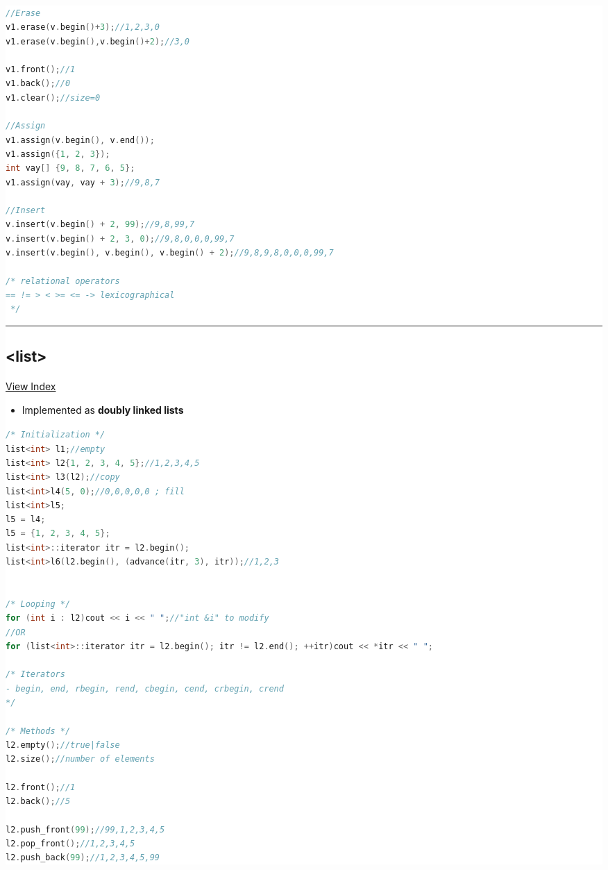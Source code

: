 ```C++
//Erase
v1.erase(v.begin()+3);//1,2,3,0
v1.erase(v.begin(),v.begin()+2);//3,0

v1.front();//1
v1.back();//0
v1.clear();//size=0

//Assign
v1.assign(v.begin(), v.end());
v1.assign({1, 2, 3});
int vay[] {9, 8, 7, 6, 5};
v1.assign(vay, vay + 3);//9,8,7

//Insert
v.insert(v.begin() + 2, 99);//9,8,99,7
v.insert(v.begin() + 2, 3, 0);//9,8,0,0,0,99,7
v.insert(v.begin(), v.begin(), v.begin() + 2);//9,8,9,8,0,0,0,99,7

/* relational operators
== != > < >= <= -> lexicographical
 */
```

---

## &lt;list&gt;

[View Index](#stl-components)

- Implemented as **doubly linked lists**

```C++
/* Initialization */
list<int> l1;//empty
list<int> l2{1, 2, 3, 4, 5};//1,2,3,4,5
list<int> l3(l2);//copy
list<int>l4(5, 0);//0,0,0,0,0 ; fill
list<int>l5;
l5 = l4;
l5 = {1, 2, 3, 4, 5};
list<int>::iterator itr = l2.begin();
list<int>l6(l2.begin(), (advance(itr, 3), itr));//1,2,3


/* Looping */
for (int i : l2)cout << i << " ";//"int &i" to modify
//OR
for (list<int>::iterator itr = l2.begin(); itr != l2.end(); ++itr)cout << *itr << " ";

/* Iterators
- begin, end, rbegin, rend, cbegin, cend, crbegin, crend
*/

/* Methods */
l2.empty();//true|false
l2.size();//number of elements

l2.front();//1
l2.back();//5

l2.push_front(99);//99,1,2,3,4,5
l2.pop_front();//1,2,3,4,5
l2.push_back(99);//1,2,3,4,5,99
```